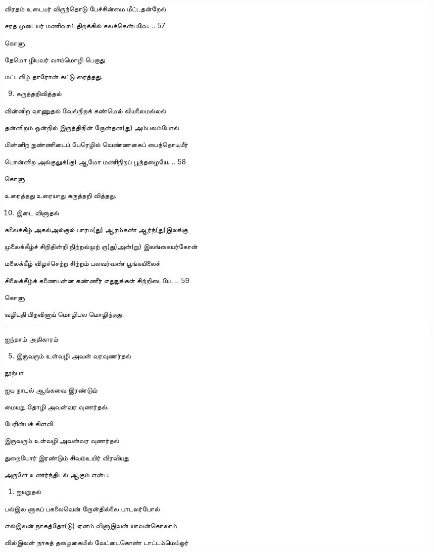 விரதம் உடையர் விருந்தொடு பேச்சின்மை மீட்டதன்றேல்  

சரத முடையர் மணிவாய் திறக்கில் சலக்கென்பவே. .. 57  

கொளு  

தேமொ ழியவர் வாய்மொழி பெறாது  

மட்டவிழ் தாரோன் கட்டு ரைத்தது.  

9. கருத்தறிவித்தல்  

வின்னிற வாணுதல் வேல்நிறக் கண்மெல் லியலைமல்லல்  

தன்னிறம் ஒன்றில் இருத்திநின் றோன்தன(து) அம்பலம்போல்  

மின்னிற நுண்ணிடைப் பேரெழில் வெண்ணகைப் பைந்தொடியீர்  

பொன்னிற அல்குலுக்(கு) ஆமோ மணிநிறப் பூந்தழையே. .. 58  

கொளு  

உரைத்தது உரையாது கருத்தறி வித்தது.  

10. இடை வினாதல்  

கலைக்கீழ் அகல்அல்குல் பாரம(து) ஆரம்கண் ஆர்ந்(து)இலங்கு  

முலைக்கீழ்ச் சிறிதின்றி நிற்றல்முற் றா(து)அன்(று) இலங்கையர்கோன்  

மலைக்கீழ் விழச்செற்ற சிற்றம் பலவர்வண் பூங்கயிலைச்  

சிலைக்கீழ்க் கணையன்ன கண்ணீர் எதுநுங்கள் சிற்றிடையே. .. 59  

கொளு  

வழிபதி பிறவினாய் மொழிபல மொழிந்தது.  

---------------  

ஐந்தாம் அதிகாரம்  

5. இருவரும் உள்வழி அவன் வரவுணர்தல்  

நூற்பா  

ஐய நாடல் ஆங்கவை இரண்டும்  

மையறு தோழி அவன்வர வுணர்தல்.  

பேரின்பக் கிளவி  

இருவரும் உள்வழி அவன்வர வுணர்தல்  

துறையோர் இரண்டும் சிவம்உயிர் விரவியது  

அருளே உணர்ந்திடல் ஆகும் என்ப.  

1. ஐயறுதல்  

பல்இல னாகப் பகலைவென் றோன்தில்லை பாடலர்போல்  

எல்இலன் நாகத்தோ(டு) ஏனம் வினாஇவன் யாவன்கொலாம்  

வில்இலன் நாகத் தழைகையில் வேட்டைகொண் டாட்டம்மெய்ஓர்  
